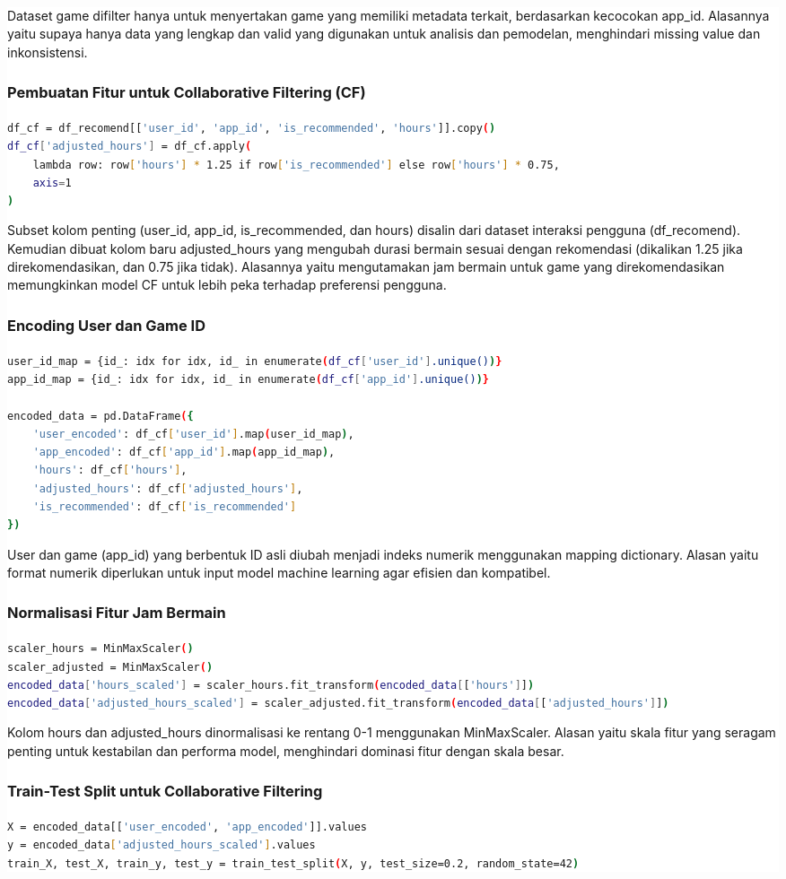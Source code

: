 Dataset game difilter hanya untuk menyertakan game yang memiliki metadata terkait, berdasarkan kecocokan app_id.
Alasannya yaitu supaya hanya data yang lengkap dan valid yang digunakan untuk analisis dan pemodelan, menghindari missing value dan inkonsistensi.

### Pembuatan Fitur untuk Collaborative Filtering (CF)
```bash
df_cf = df_recomend[['user_id', 'app_id', 'is_recommended', 'hours']].copy()
df_cf['adjusted_hours'] = df_cf.apply(
    lambda row: row['hours'] * 1.25 if row['is_recommended'] else row['hours'] * 0.75,
    axis=1
)
```

Subset kolom penting (user_id, app_id, is_recommended, dan hours) disalin dari dataset interaksi pengguna (df_recomend). Kemudian dibuat kolom baru adjusted_hours yang mengubah durasi bermain sesuai dengan rekomendasi (dikalikan 1.25 jika direkomendasikan, dan 0.75 jika tidak).
Alasannya yaitu mengutamakan jam bermain untuk game yang direkomendasikan memungkinkan model CF untuk lebih peka terhadap preferensi pengguna.

### Encoding User dan Game ID
```bash
user_id_map = {id_: idx for idx, id_ in enumerate(df_cf['user_id'].unique())}
app_id_map = {id_: idx for idx, id_ in enumerate(df_cf['app_id'].unique())}

encoded_data = pd.DataFrame({
    'user_encoded': df_cf['user_id'].map(user_id_map),
    'app_encoded': df_cf['app_id'].map(app_id_map),
    'hours': df_cf['hours'],
    'adjusted_hours': df_cf['adjusted_hours'],
    'is_recommended': df_cf['is_recommended']
})
```

User dan game (app_id) yang berbentuk ID asli diubah menjadi indeks numerik menggunakan mapping dictionary. Alasan yaitu format numerik diperlukan untuk input model machine learning agar efisien dan kompatibel.


### Normalisasi Fitur Jam Bermain
```bash
scaler_hours = MinMaxScaler()
scaler_adjusted = MinMaxScaler()
encoded_data['hours_scaled'] = scaler_hours.fit_transform(encoded_data[['hours']])
encoded_data['adjusted_hours_scaled'] = scaler_adjusted.fit_transform(encoded_data[['adjusted_hours']])
```

Kolom hours dan adjusted_hours dinormalisasi ke rentang 0-1 menggunakan MinMaxScaler. Alasan yaitu skala fitur yang seragam penting untuk kestabilan dan performa model, menghindari dominasi fitur dengan skala besar.

### Train-Test Split untuk Collaborative Filtering
```bash
X = encoded_data[['user_encoded', 'app_encoded']].values
y = encoded_data['adjusted_hours_scaled'].values
train_X, test_X, train_y, test_y = train_test_split(X, y, test_size=0.2, random_state=42)
```
